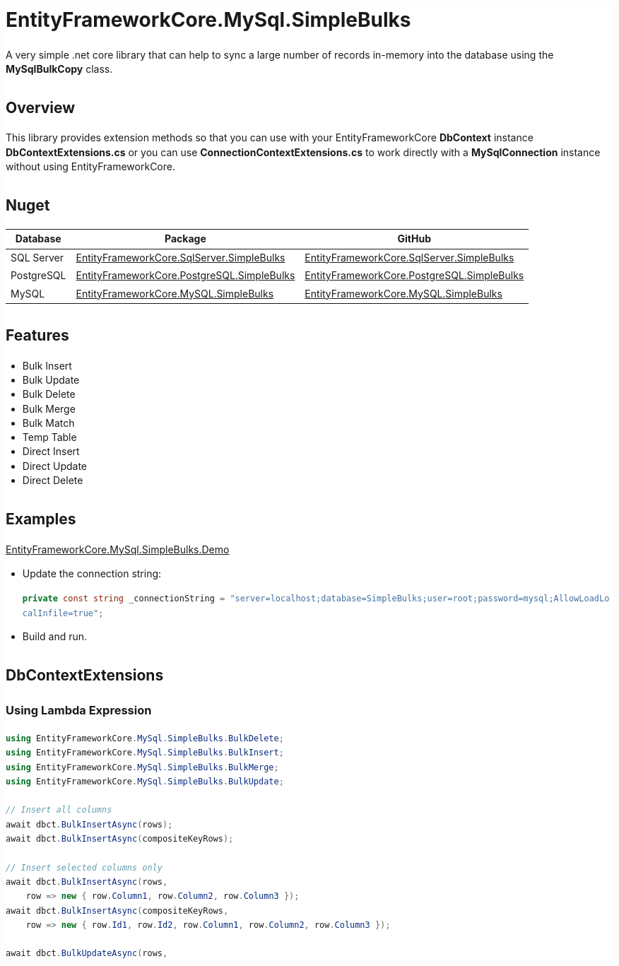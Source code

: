 # EntityFrameworkCore.MySql.SimpleBulks
A very simple .net core library that can help to sync a large number of records in-memory into the database using the **MySqlBulkCopy** class.
 
## Overview
This library provides extension methods so that you can use with your EntityFrameworkCore **DbContext** instance **DbContextExtensions.cs**
or you can use **ConnectionContextExtensions.cs** to work directly with a **MySqlConnection** instance without using EntityFrameworkCore.

## Nuget
| Database | Package | GitHub |
| -------- | ------- | ------ |
| SQL Server| [EntityFrameworkCore.SqlServer.SimpleBulks](https://www.nuget.org/packages/EntityFrameworkCore.SqlServer.SimpleBulks) | [EntityFrameworkCore.SqlServer.SimpleBulks](https://github.com/phongnguyend/EntityFrameworkCore.SqlServer.SimpleBulks) |
| PostgreSQL| [EntityFrameworkCore.PostgreSQL.SimpleBulks](https://www.nuget.org/packages/EntityFrameworkCore.PostgreSQL.SimpleBulks) | [EntityFrameworkCore.PostgreSQL.SimpleBulks](https://github.com/phongnguyend/EntityFrameworkCore.PostgreSQL.SimpleBulks) |
| MySQL| [EntityFrameworkCore.MySQL.SimpleBulks](https://www.nuget.org/packages/EntityFrameworkCore.MySQL.SimpleBulks) | [EntityFrameworkCore.MySQL.SimpleBulks](https://github.com/phongnguyend/EntityFrameworkCore.MySQL.SimpleBulks) |

## Features
- Bulk Insert
- Bulk Update
- Bulk Delete
- Bulk Merge
- Bulk Match
- Temp Table
- Direct Insert
- Direct Update
- Direct Delete

## Examples
[EntityFrameworkCore.MySql.SimpleBulks.Demo](/src/EntityFrameworkCore.MySql.SimpleBulks.Demo/Program.cs)
- Update the connection string:
  ```c#
  private const string _connectionString = "server=localhost;database=SimpleBulks;user=root;password=mysql;AllowLoadLocalInfile=true";
  ```
- Build and run.

## DbContextExtensions
### Using Lambda Expression
```c#
using EntityFrameworkCore.MySql.SimpleBulks.BulkDelete;
using EntityFrameworkCore.MySql.SimpleBulks.BulkInsert;
using EntityFrameworkCore.MySql.SimpleBulks.BulkMerge;
using EntityFrameworkCore.MySql.SimpleBulks.BulkUpdate;

// Insert all columns
await dbct.BulkInsertAsync(rows);
await dbct.BulkInsertAsync(compositeKeyRows);

// Insert selected columns only
await dbct.BulkInsertAsync(rows,
    row => new { row.Column1, row.Column2, row.Column3 });
await dbct.BulkInsertAsync(compositeKeyRows,
    row => new { row.Id1, row.Id2, row.Column1, row.Column2, row.Column3 });

await dbct.BulkUpdateAsync(rows,
```